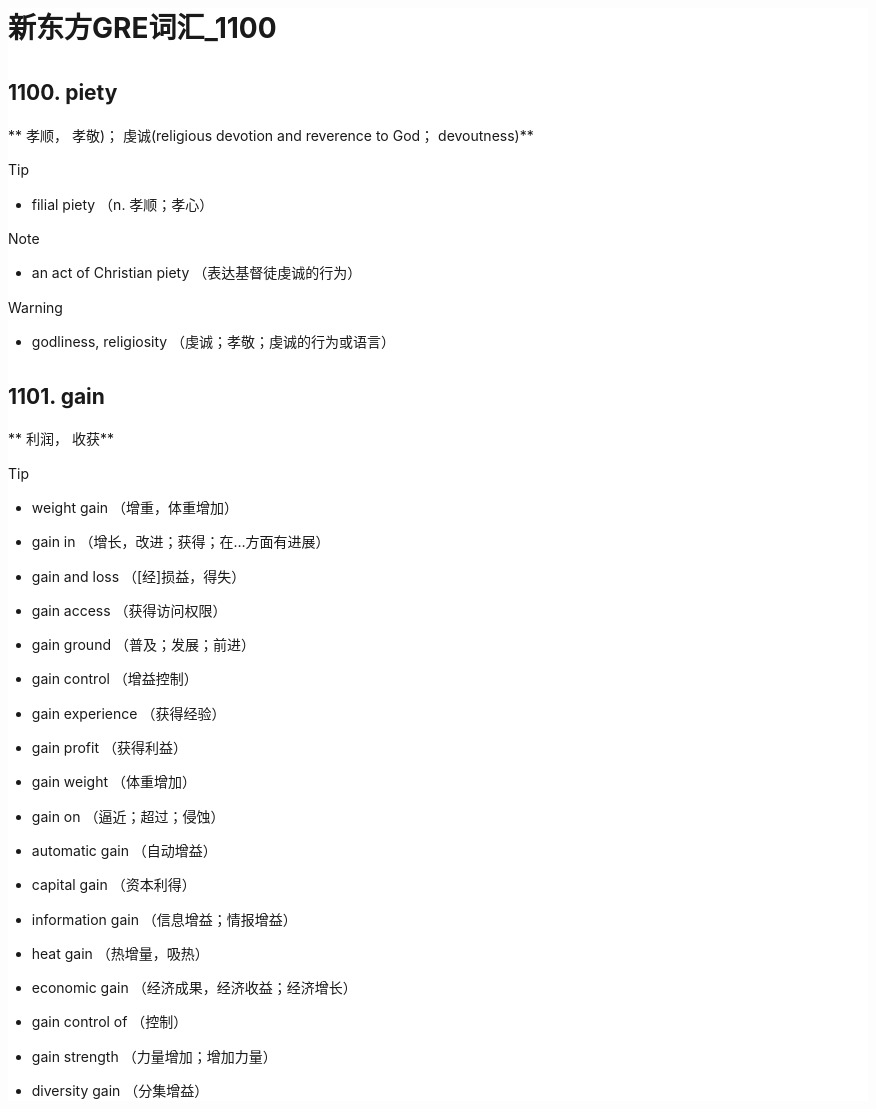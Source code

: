 # 新东方GRE词汇_1100

## 1100. piety

** 孝顺， 孝敬)； 虔诚(religious devotion and reverence to God； devoutness)**

> [!TIP]
>
> - filial piety （n. 孝顺；孝心）
>

> [!NOTE]
>
> - an act of Christian piety （表达基督徒虔诚的行为）
>

> [!WARNING]
>
> - godliness, religiosity （虔诚；孝敬；虔诚的行为或语言）
>

## 1101. gain

** 利润， 收获**

> [!TIP]
>
> - weight gain （增重，体重增加）
>
> - gain in （增长，改进；获得；在…方面有进展）
>
> - gain and loss （[经]损益，得失）
>
> - gain access （获得访问权限）
>
> - gain ground （普及；发展；前进）
>
> - gain control （增益控制）
>
> - gain experience （获得经验）
>
> - gain profit （获得利益）
>
> - gain weight （体重增加）
>
> - gain on （逼近；超过；侵蚀）
>
> - automatic gain （自动增益）
>
> - capital gain （资本利得）
>
> - information gain （信息增益；情报增益）
>
> - heat gain （热增量，吸热）
>
> - economic gain （经济成果，经济收益；经济增长）
>
> - gain control of （控制）
>
> - gain strength （力量增加；增加力量）
>
> - diversity gain （分集增益）
>